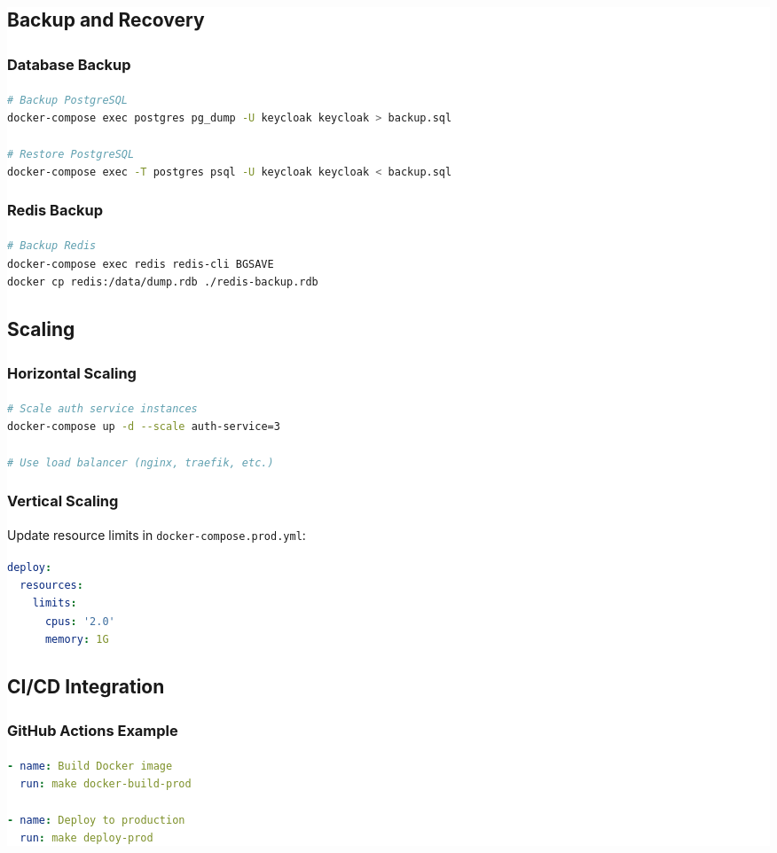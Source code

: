 ## Backup and Recovery

### Database Backup

```bash
# Backup PostgreSQL
docker-compose exec postgres pg_dump -U keycloak keycloak > backup.sql

# Restore PostgreSQL
docker-compose exec -T postgres psql -U keycloak keycloak < backup.sql
```

### Redis Backup

```bash
# Backup Redis
docker-compose exec redis redis-cli BGSAVE
docker cp redis:/data/dump.rdb ./redis-backup.rdb
```

## Scaling

### Horizontal Scaling

```bash
# Scale auth service instances
docker-compose up -d --scale auth-service=3

# Use load balancer (nginx, traefik, etc.)
```

### Vertical Scaling

Update resource limits in `docker-compose.prod.yml`:

```yaml
deploy:
  resources:
    limits:
      cpus: '2.0'
      memory: 1G
```

## CI/CD Integration

### GitHub Actions Example

```yaml
- name: Build Docker image
  run: make docker-build-prod

- name: Deploy to production
  run: make deploy-prod
```

